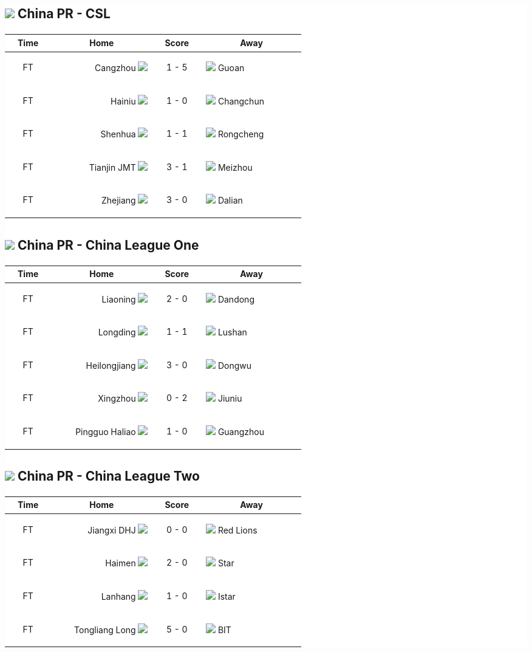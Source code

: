 
## <img src="/static/logos/China PR-CSL.png" height="25px"> China PR - CSL

<div align="center">

&emsp;Time&emsp; | &emsp;&emsp;&emsp;&emsp;Home&emsp;&emsp;&emsp;&emsp; | &emsp;Score&emsp; | &emsp;&emsp;&emsp;&emsp;Away&emsp;&emsp;&emsp;&emsp; |
| ------------ | ------------ | ------------ | ------------ |
| <p align="center">FT</p> | <p align="right">Cangzhou <img src="/static/logos/Cangzhou Mighty Lions FC.png" height="25px"></p> | <p align="center">1 - 5</p> | <p align="left"><img src="/static/logos/Beijing Guoan FC.png" height="25px"> Guoan</p> |
| <p align="center">FT</p> | <p align="right">Hainiu <img src="/static/logos/Qingdao Hainiu FC.png" height="25px"></p> | <p align="center">1 - 0</p> | <p align="left"><img src="/static/logos/Changchun Yatai FC.png" height="25px"> Changchun</p> |
| <p align="center">FT</p> | <p align="right">Shenhua <img src="/static/logos/Shanghai Shenhua FC.png" height="25px"></p> | <p align="center">1 - 1</p> | <p align="left"><img src="/static/logos/Chengdu Rongcheng FC.png" height="25px"> Rongcheng</p> |
| <p align="center">FT</p> | <p align="right">Tianjin JMT <img src="/static/logos/Tianjin Jinmen Tiger FC.png" height="25px"></p> | <p align="center">3 - 1</p> | <p align="left"><img src="/static/logos/Meizhou Hakka FC.png" height="25px"> Meizhou</p> |
| <p align="center">FT</p> | <p align="right">Zhejiang <img src="/static/logos/Zhejiang Professional FC.png" height="25px"></p> | <p align="center">3 - 0</p> | <p align="left"><img src="/static/logos/Dalian Professional FC.png" height="25px"> Dalian</p> |
</div>


## <img src="/static/logos/China PR-China League One.png" height="25px"> China PR - China League One

<div align="center">

&emsp;Time&emsp; | &emsp;&emsp;&emsp;&emsp;Home&emsp;&emsp;&emsp;&emsp; | &emsp;Score&emsp; | &emsp;&emsp;&emsp;&emsp;Away&emsp;&emsp;&emsp;&emsp; |
| ------------ | ------------ | ------------ | ------------ |
| <p align="center">FT</p> | <p align="right">Liaoning <img src="/static/logos/Liaoning Shenyang Urban FC.png" height="25px"></p> | <p align="center">2 - 0</p> | <p align="left"><img src="/static/logos/Dandong Tengyue FC.png" height="25px"> Dandong</p> |
| <p align="center">FT</p> | <p align="right">Longding <img src="/static/logos/Yanbian Longding FC.png" height="25px"></p> | <p align="center">1 - 1</p> | <p align="left"><img src="/static/logos/Jiangxi Lushan FC.png" height="25px"> Lushan</p> |
| <p align="center">FT</p> | <p align="right">Heilongjiang <img src="/static/logos/Heilongjiang Ice City FC.png" height="25px"></p> | <p align="center">3 - 0</p> | <p align="left"><img src="/static/logos/Suzhou Dongwu FC.png" height="25px"> Dongwu</p> |
| <p align="center">FT</p> | <p align="right">Xingzhou <img src="/static/logos/Jinan Xingzhou FC.png" height="25px"></p> | <p align="center">0 - 2</p> | <p align="left"><img src="/static/logos/Sichuan Jiuniu FC.png" height="25px"> Jiuniu</p> |
| <p align="center">FT</p> | <p align="right">Pingguo Haliao <img src="/static/logos/Guangxi Pingguo Haliao FC.png" height="25px"></p> | <p align="center">1 - 0</p> | <p align="left"><img src="/static/logos/Guangzhou FC.png" height="25px"> Guangzhou</p> |
</div>


## <img src="/static/logos/China PR-China League Two.png" height="25px"> China PR - China League Two

<div align="center">

&emsp;Time&emsp; | &emsp;&emsp;&emsp;&emsp;Home&emsp;&emsp;&emsp;&emsp; | &emsp;Score&emsp; | &emsp;&emsp;&emsp;&emsp;Away&emsp;&emsp;&emsp;&emsp; |
| ------------ | ------------ | ------------ | ------------ |
| <p align="center">FT</p> | <p align="right">Jiangxi DHJ <img src="/static/logos/Jiangxi Dark Horse Junior FC.png" height="25px"></p> | <p align="center">0 - 0</p> | <p align="left"><img src="/static/logos/Qingdao Red Lions FC.png" height="25px"> Red Lions</p> |
| <p align="center">FT</p> | <p align="right">Haimen <img src="/static/logos/Nantong Haimen Codion FC.png" height="25px"></p> | <p align="center">2 - 0</p> | <p align="left"><img src="/static/logos/Hainan Star FC.png" height="25px"> Star</p> |
| <p align="center">FT</p> | <p align="right">Lanhang <img src="/static/logos/Guangxi Lanhang FC.png" height="25px"></p> | <p align="center">1 - 0</p> | <p align="left"><img src="/static/logos/Hubei Istar FC.png" height="25px"> Istar</p> |
| <p align="center">FT</p> | <p align="right">Tongliang Long <img src="/static/logos/Chongqing Tongliang Long FC.png" height="25px"></p> | <p align="center">5 - 0</p> | <p align="left"><img src="/static/logos/Beijing Institute of Technology FC.png" height="25px"> BIT</p> |
</div>
